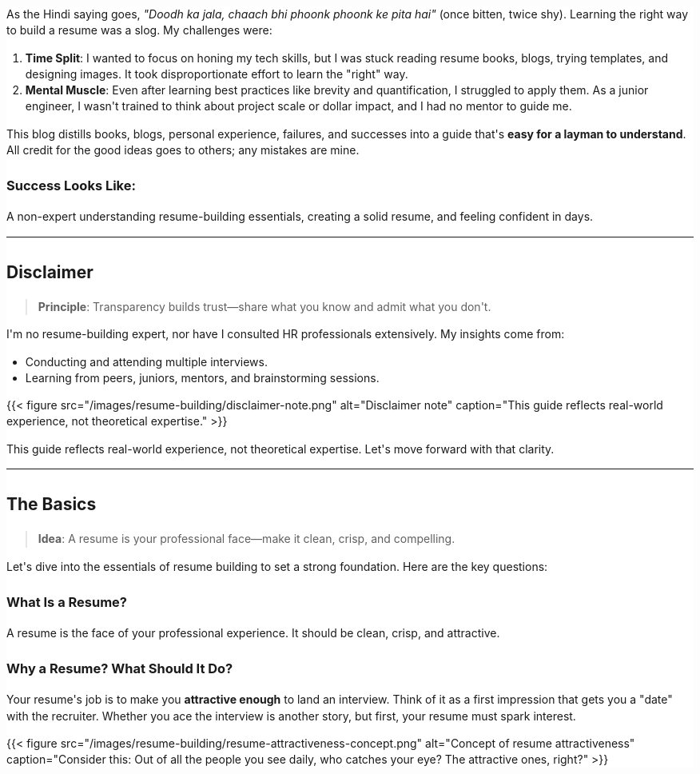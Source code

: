 As the Hindi saying goes, *"Doodh ka jala, chaach bhi phoonk phoonk ke pita hai"* (once bitten, twice shy). Learning the right way to build a resume was a slog. My challenges were:

1. **Time Split**: I wanted to focus on honing my tech skills, but I was stuck reading resume books, blogs, trying templates, and designing images. It took disproportionate effort to learn the "right" way.
2. **Mental Muscle**: Even after learning best practices like brevity and quantification, I struggled to apply them. As a junior engineer, I wasn't trained to think about project scale or dollar impact, and I had no mentor to guide me.

This blog distills books, blogs, personal experience, failures, and successes into a guide that's **easy for a layman to understand**. All credit for the good ideas goes to others; any mistakes are mine.

### Success Looks Like:
A non-expert understanding resume-building essentials, creating a solid resume, and feeling confident in days.

---

## Disclaimer

> **Principle**: Transparency builds trust—share what you know and admit what you don't.

I'm no resume-building expert, nor have I consulted HR professionals extensively. My insights come from:

- Conducting and attending multiple interviews.
- Learning from peers, juniors, mentors, and brainstorming sessions.

{{< figure src="/images/resume-building/disclaimer-note.png" alt="Disclaimer note" caption="This guide reflects real-world experience, not theoretical expertise." >}}

This guide reflects real-world experience, not theoretical expertise. Let's move forward with that clarity.

---

## The Basics

> **Idea**: A resume is your professional face—make it clean, crisp, and compelling.

Let's dive into the essentials of resume building to set a strong foundation. Here are the key questions:

### What Is a Resume?
A resume is the face of your professional experience. It should be clean, crisp, and attractive.

### Why a Resume? What Should It Do?
Your resume's job is to make you **attractive enough** to land an interview. Think of it as a first impression that gets you a "date" with the recruiter. Whether you ace the interview is another story, but first, your resume must spark interest.

{{< figure src="/images/resume-building/resume-attractiveness-concept.png" alt="Concept of resume attractiveness" caption="Consider this: Out of all the people you see daily, who catches your eye? The attractive ones, right?" >}}
